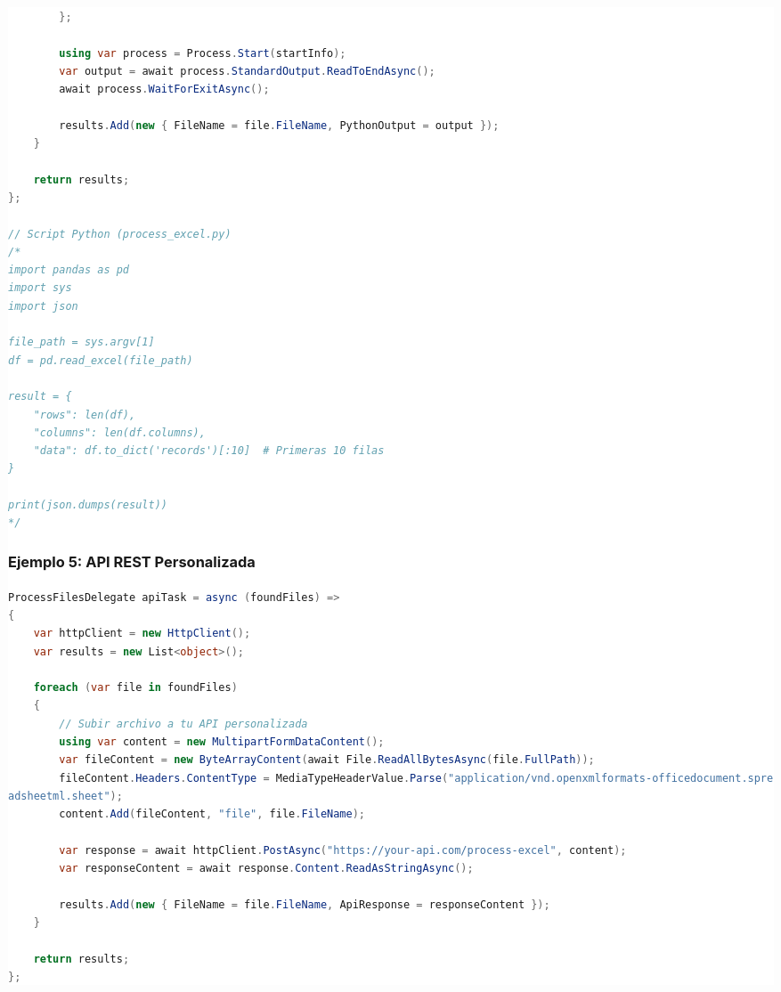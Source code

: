 ```csharp
        };
        
        using var process = Process.Start(startInfo);
        var output = await process.StandardOutput.ReadToEndAsync();
        await process.WaitForExitAsync();
        
        results.Add(new { FileName = file.FileName, PythonOutput = output });
    }
    
    return results;
};

// Script Python (process_excel.py)
/*
import pandas as pd
import sys
import json

file_path = sys.argv[1]
df = pd.read_excel(file_path)

result = {
    "rows": len(df),
    "columns": len(df.columns),
    "data": df.to_dict('records')[:10]  # Primeras 10 filas
}

print(json.dumps(result))
*/
```

### Ejemplo 5: API REST Personalizada
```csharp
ProcessFilesDelegate apiTask = async (foundFiles) =>
{
    var httpClient = new HttpClient();
    var results = new List<object>();
    
    foreach (var file in foundFiles)
    {
        // Subir archivo a tu API personalizada
        using var content = new MultipartFormDataContent();
        var fileContent = new ByteArrayContent(await File.ReadAllBytesAsync(file.FullPath));
        fileContent.Headers.ContentType = MediaTypeHeaderValue.Parse("application/vnd.openxmlformats-officedocument.spreadsheetml.sheet");
        content.Add(fileContent, "file", file.FileName);
        
        var response = await httpClient.PostAsync("https://your-api.com/process-excel", content);
        var responseContent = await response.Content.ReadAsStringAsync();
        
        results.Add(new { FileName = file.FileName, ApiResponse = responseContent });
    }
    
    return results;
};
```
